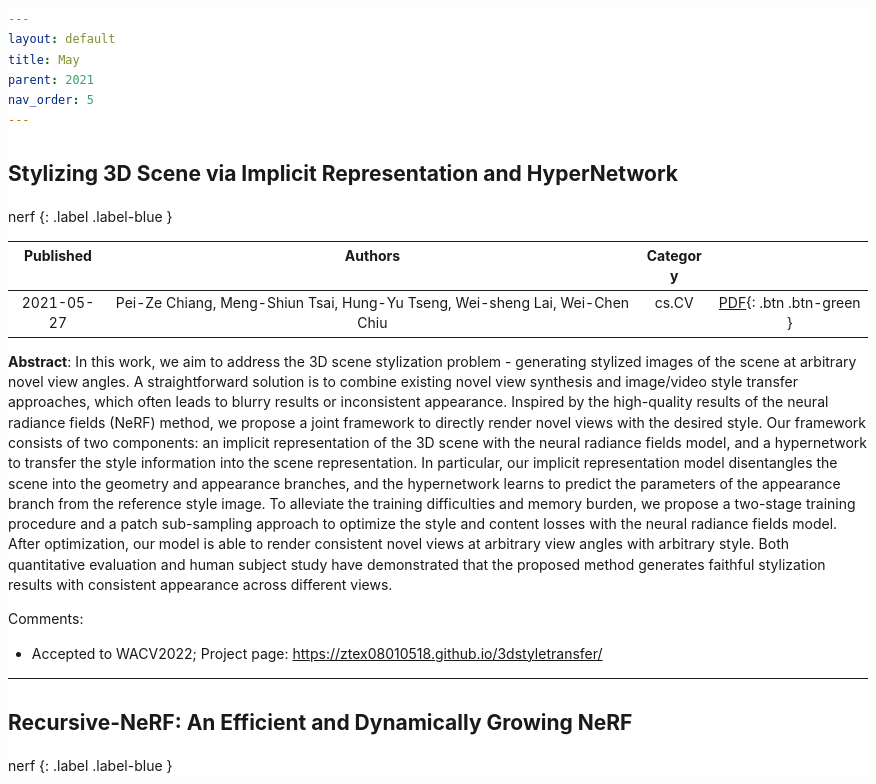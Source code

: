 ```yaml
---
layout: default
title: May
parent: 2021
nav_order: 5
---
```



## Stylizing 3D Scene via Implicit Representation and HyperNetwork

nerf
{: .label .label-blue }

| Published | Authors | Category | |
|:---:|:---:|:---:|:---:|
| 2021-05-27 | Pei-Ze Chiang, Meng-Shiun Tsai, Hung-Yu Tseng, Wei-sheng Lai, Wei-Chen Chiu | cs.CV | [PDF](http://arxiv.org/pdf/2105.13016v3){: .btn .btn-green } |

**Abstract**: In this work, we aim to address the 3D scene stylization problem - generating
stylized images of the scene at arbitrary novel view angles. A straightforward
solution is to combine existing novel view synthesis and image/video style
transfer approaches, which often leads to blurry results or inconsistent
appearance. Inspired by the high-quality results of the neural radiance fields
(NeRF) method, we propose a joint framework to directly render novel views with
the desired style. Our framework consists of two components: an implicit
representation of the 3D scene with the neural radiance fields model, and a
hypernetwork to transfer the style information into the scene representation.
In particular, our implicit representation model disentangles the scene into
the geometry and appearance branches, and the hypernetwork learns to predict
the parameters of the appearance branch from the reference style image. To
alleviate the training difficulties and memory burden, we propose a two-stage
training procedure and a patch sub-sampling approach to optimize the style and
content losses with the neural radiance fields model. After optimization, our
model is able to render consistent novel views at arbitrary view angles with
arbitrary style. Both quantitative evaluation and human subject study have
demonstrated that the proposed method generates faithful stylization results
with consistent appearance across different views.

Comments:
- Accepted to WACV2022; Project page:
  https://ztex08010518.github.io/3dstyletransfer/

---

## Recursive-NeRF: An Efficient and Dynamically Growing NeRF

nerf
{: .label .label-blue }

